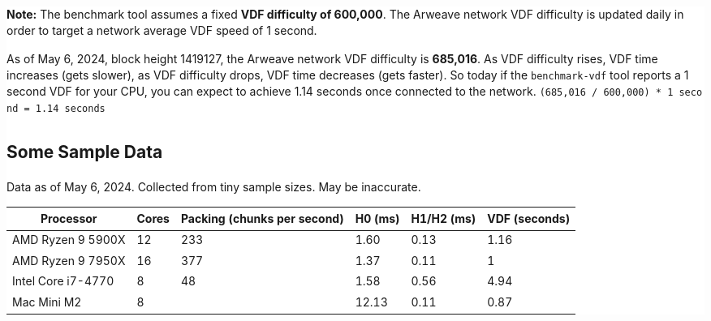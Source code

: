 **Note:** The benchmark tool assumes a fixed **VDF difficulty of 600,000**. The Arweave
network VDF difficulty is updated daily in order to target a network average VDF speed of
1 second.

As of May 6, 2024, block height 1419127, the Arweave network VDF difficulty is 
**685,016**. As VDF difficulty rises, VDF time increases (gets slower), as VDF difficulty
drops, VDF time decreases (gets faster). So today if the `benchmark-vdf` tool reports a
1 second VDF for your CPU, you can expect to achieve 1.14 seconds once connected to the
network. `(685,016 / 600,000) * 1 second = 1.14 seconds`

## Some Sample Data

Data as of May 6, 2024. Collected from tiny sample sizes. May be inaccurate.

| Processor | Cores | Packing (chunks per second) | H0 (ms) | H1/H2 (ms) | VDF (seconds) |
| --------- | ----- | ------------------------- | ------ | --------- | ------------ |
| AMD Ryzen 9 5900X | 12 | 233 | 1.60 | 0.13 | 1.16 | 
| AMD Ryzen 9 7950X | 16 | 377 | 1.37 | 0.11 | 1 |
| Intel Core i7-4770 | 8 | 48 |  1.58 | 0.56 |4.94 |
| Mac Mini M2 | 8 | | 12.13 | 0.11 | 0.87 |

